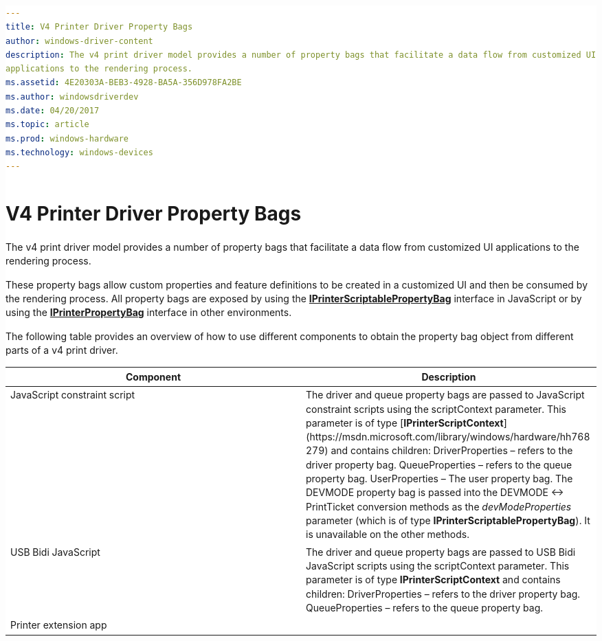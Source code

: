 ```yaml
---
title: V4 Printer Driver Property Bags
author: windows-driver-content
description: The v4 print driver model provides a number of property bags that facilitate a data flow from customized UI applications to the rendering process.
ms.assetid: 4E20303A-BEB3-4928-BA5A-356D978FA2BE
ms.author: windowsdriverdev
ms.date: 04/20/2017
ms.topic: article
ms.prod: windows-hardware
ms.technology: windows-devices
---
```


# V4 Printer Driver Property Bags


The v4 print driver model provides a number of property bags that facilitate a data flow from customized UI applications to the rendering process.

These property bags allow custom properties and feature definitions to be created in a customized UI and then be consumed by the rendering process. All property bags are exposed by using the [**IPrinterScriptablePropertyBag**](https://msdn.microsoft.com/library/windows/hardware/hh973217) interface in JavaScript or by using the [**IPrinterPropertyBag**](https://msdn.microsoft.com/library/windows/hardware/hh439547) interface in other environments.

The following table provides an overview of how to use different components to obtain the property bag object from different parts of a v4 print driver.

<table>
<colgroup>
<col width="50%" />
<col width="50%" />
</colgroup>
<thead>
<tr class="header">
<th>Component</th>
<th>Description</th>
</tr>
</thead>
<tbody>
<tr class="odd">
<td>JavaScript constraint script</td>
<td>The driver and queue property bags are passed to JavaScript constraint scripts using the scriptContext parameter. This parameter is of type [<strong>IPrinterScriptContext</strong>](https://msdn.microsoft.com/library/windows/hardware/hh768279) and contains children:
DriverProperties – refers to the driver property bag.
QueueProperties – refers to the queue property bag.
UserProperties – The user property bag.
The DEVMODE property bag is passed into the DEVMODE &lt;-&gt; PrintTicket conversion methods as the <em>devModeProperties</em> parameter (which is of type <strong>IPrinterScriptablePropertyBag</strong>). It is unavailable on the other methods.</td>
</tr>
<tr class="even">
<td>USB Bidi JavaScript</td>
<td>The driver and queue property bags are passed to USB Bidi JavaScript scripts using the scriptContext parameter. This parameter is of type <strong>IPrinterScriptContext</strong> and contains children:
DriverProperties – refers to the driver property bag.
QueueProperties – refers to the queue property bag.</td>
</tr>
<tr class="odd">
<td>Printer extension app</td>